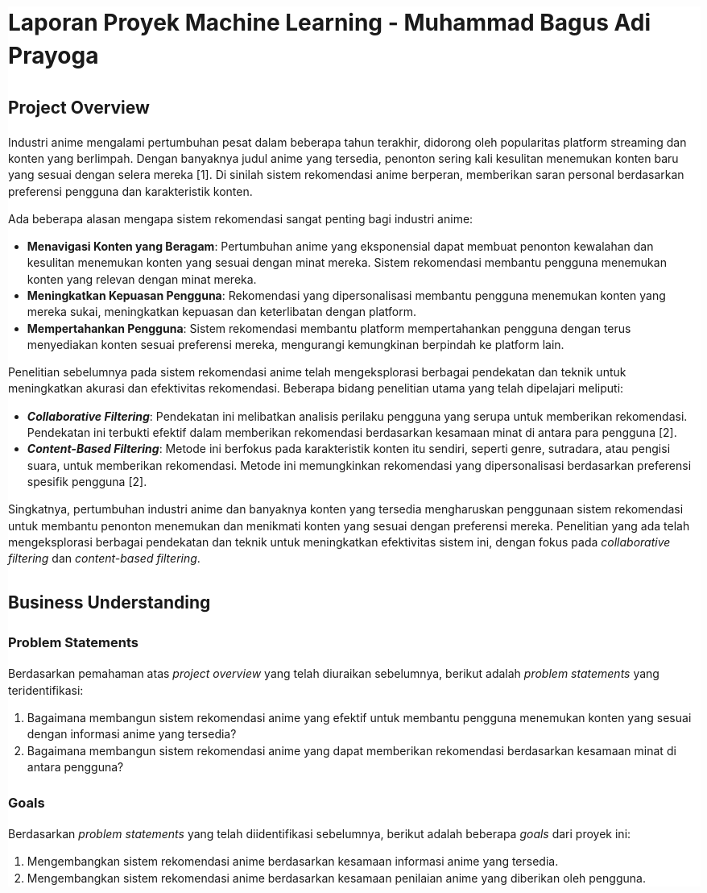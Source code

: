 # Laporan Proyek Machine Learning - Muhammad Bagus Adi Prayoga

## Project Overview

Industri anime mengalami pertumbuhan pesat dalam beberapa tahun terakhir, didorong oleh popularitas platform streaming dan konten yang berlimpah. Dengan banyaknya judul anime yang tersedia, penonton sering kali kesulitan menemukan konten baru yang sesuai dengan selera mereka [1]. Di sinilah sistem rekomendasi anime berperan, memberikan saran personal berdasarkan preferensi pengguna dan karakteristik konten.

Ada beberapa alasan mengapa sistem rekomendasi sangat penting bagi industri anime:
- **Menavigasi Konten yang Beragam**: Pertumbuhan anime yang eksponensial dapat membuat penonton kewalahan dan kesulitan menemukan konten yang sesuai dengan minat mereka. Sistem rekomendasi membantu pengguna menemukan konten yang relevan dengan minat mereka.
- **Meningkatkan Kepuasan Pengguna**: Rekomendasi yang dipersonalisasi membantu pengguna menemukan konten yang mereka sukai, meningkatkan kepuasan dan keterlibatan dengan platform.
- **Mempertahankan Pengguna**: Sistem rekomendasi membantu platform mempertahankan pengguna dengan terus menyediakan konten sesuai preferensi mereka, mengurangi kemungkinan berpindah ke platform lain.

Penelitian sebelumnya pada sistem rekomendasi anime telah mengeksplorasi berbagai pendekatan dan teknik untuk meningkatkan akurasi dan efektivitas rekomendasi. Beberapa bidang penelitian utama yang telah dipelajari meliputi:
- ***Collaborative Filtering***: Pendekatan ini melibatkan analisis perilaku pengguna yang serupa untuk memberikan rekomendasi. Pendekatan ini terbukti efektif dalam memberikan rekomendasi berdasarkan kesamaan minat di antara para pengguna [2].
- ***Content-Based Filtering***: Metode ini berfokus pada karakteristik konten itu sendiri, seperti genre, sutradara, atau pengisi suara, untuk memberikan rekomendasi. Metode ini memungkinkan rekomendasi yang dipersonalisasi berdasarkan preferensi spesifik pengguna [2].

Singkatnya, pertumbuhan industri anime dan banyaknya konten yang tersedia mengharuskan penggunaan sistem rekomendasi untuk membantu penonton menemukan dan menikmati konten yang sesuai dengan preferensi mereka. Penelitian yang ada telah mengeksplorasi berbagai pendekatan dan teknik untuk meningkatkan efektivitas sistem ini, dengan fokus pada *collaborative filtering* dan *content-based filtering*.


## Business Understanding

### Problem Statements

Berdasarkan pemahaman atas *project overview* yang telah diuraikan sebelumnya, berikut adalah *problem statements* yang teridentifikasi:
1. Bagaimana membangun sistem rekomendasi anime yang efektif untuk membantu pengguna menemukan konten yang sesuai dengan informasi anime yang tersedia?
2. Bagaimana membangun sistem rekomendasi anime yang dapat memberikan rekomendasi berdasarkan kesamaan minat di antara pengguna?

### Goals

Berdasarkan *problem statements* yang telah diidentifikasi sebelumnya, berikut adalah beberapa *goals* dari proyek ini:
1. Mengembangkan sistem rekomendasi anime berdasarkan kesamaan informasi anime yang tersedia.
2. Mengembangkan sistem rekomendasi anime berdasarkan kesamaan penilaian anime yang diberikan oleh pengguna.
